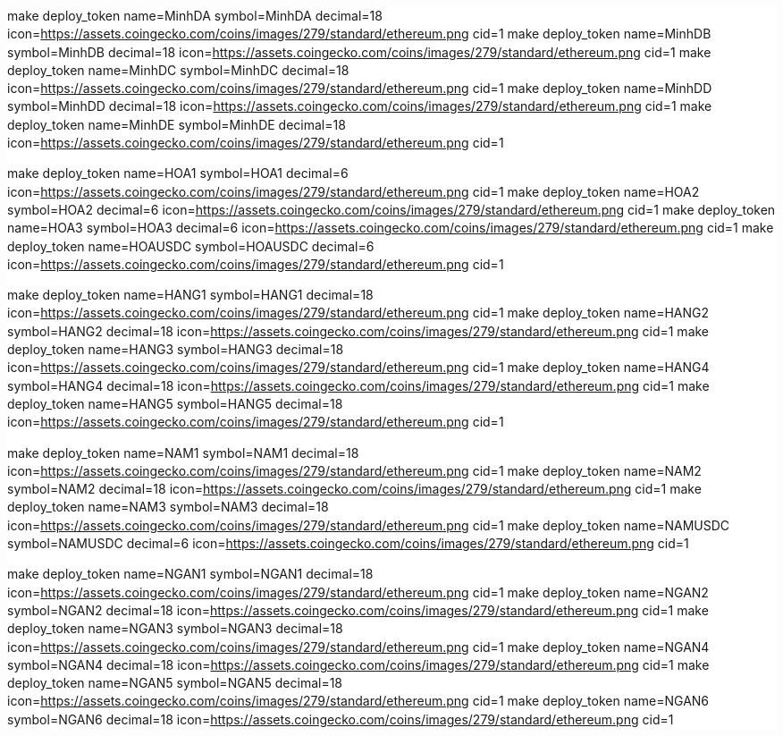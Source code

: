make deploy_token name=MinhDA symbol=MinhDA decimal=18 icon=https://assets.coingecko.com/coins/images/279/standard/ethereum.png cid=1
make deploy_token name=MinhDB symbol=MinhDB decimal=18 icon=https://assets.coingecko.com/coins/images/279/standard/ethereum.png cid=1
make deploy_token name=MinhDC symbol=MinhDC decimal=18 icon=https://assets.coingecko.com/coins/images/279/standard/ethereum.png cid=1
make deploy_token name=MinhDD symbol=MinhDD decimal=18 icon=https://assets.coingecko.com/coins/images/279/standard/ethereum.png cid=1
make deploy_token name=MinhDE symbol=MinhDE decimal=18 icon=https://assets.coingecko.com/coins/images/279/standard/ethereum.png cid=1

make deploy_token name=HOA1 symbol=HOA1 decimal=6 icon=https://assets.coingecko.com/coins/images/279/standard/ethereum.png cid=1
make deploy_token name=HOA2 symbol=HOA2 decimal=6 icon=https://assets.coingecko.com/coins/images/279/standard/ethereum.png cid=1
make deploy_token name=HOA3 symbol=HOA3 decimal=6 icon=https://assets.coingecko.com/coins/images/279/standard/ethereum.png cid=1
make deploy_token name=HOAUSDC symbol=HOAUSDC decimal=6 icon=https://assets.coingecko.com/coins/images/279/standard/ethereum.png cid=1

make deploy_token name=HANG1 symbol=HANG1 decimal=18 icon=https://assets.coingecko.com/coins/images/279/standard/ethereum.png cid=1
make deploy_token name=HANG2 symbol=HANG2 decimal=18 icon=https://assets.coingecko.com/coins/images/279/standard/ethereum.png cid=1
make deploy_token name=HANG3 symbol=HANG3 decimal=18 icon=https://assets.coingecko.com/coins/images/279/standard/ethereum.png cid=1
make deploy_token name=HANG4 symbol=HANG4 decimal=18 icon=https://assets.coingecko.com/coins/images/279/standard/ethereum.png cid=1
make deploy_token name=HANG5 symbol=HANG5 decimal=18 icon=https://assets.coingecko.com/coins/images/279/standard/ethereum.png cid=1

make deploy_token name=NAM1 symbol=NAM1 decimal=18 icon=https://assets.coingecko.com/coins/images/279/standard/ethereum.png cid=1
make deploy_token name=NAM2 symbol=NAM2 decimal=18 icon=https://assets.coingecko.com/coins/images/279/standard/ethereum.png cid=1
make deploy_token name=NAM3 symbol=NAM3 decimal=18 icon=https://assets.coingecko.com/coins/images/279/standard/ethereum.png cid=1
make deploy_token name=NAMUSDC symbol=NAMUSDC decimal=6 icon=https://assets.coingecko.com/coins/images/279/standard/ethereum.png cid=1

make deploy_token name=NGAN1 symbol=NGAN1 decimal=18 icon=https://assets.coingecko.com/coins/images/279/standard/ethereum.png cid=1
make deploy_token name=NGAN2 symbol=NGAN2 decimal=18 icon=https://assets.coingecko.com/coins/images/279/standard/ethereum.png cid=1
make deploy_token name=NGAN3 symbol=NGAN3 decimal=18 icon=https://assets.coingecko.com/coins/images/279/standard/ethereum.png cid=1
make deploy_token name=NGAN4 symbol=NGAN4 decimal=18 icon=https://assets.coingecko.com/coins/images/279/standard/ethereum.png cid=1
make deploy_token name=NGAN5 symbol=NGAN5 decimal=18 icon=https://assets.coingecko.com/coins/images/279/standard/ethereum.png cid=1
make deploy_token name=NGAN6 symbol=NGAN6 decimal=18 icon=https://assets.coingecko.com/coins/images/279/standard/ethereum.png cid=1
